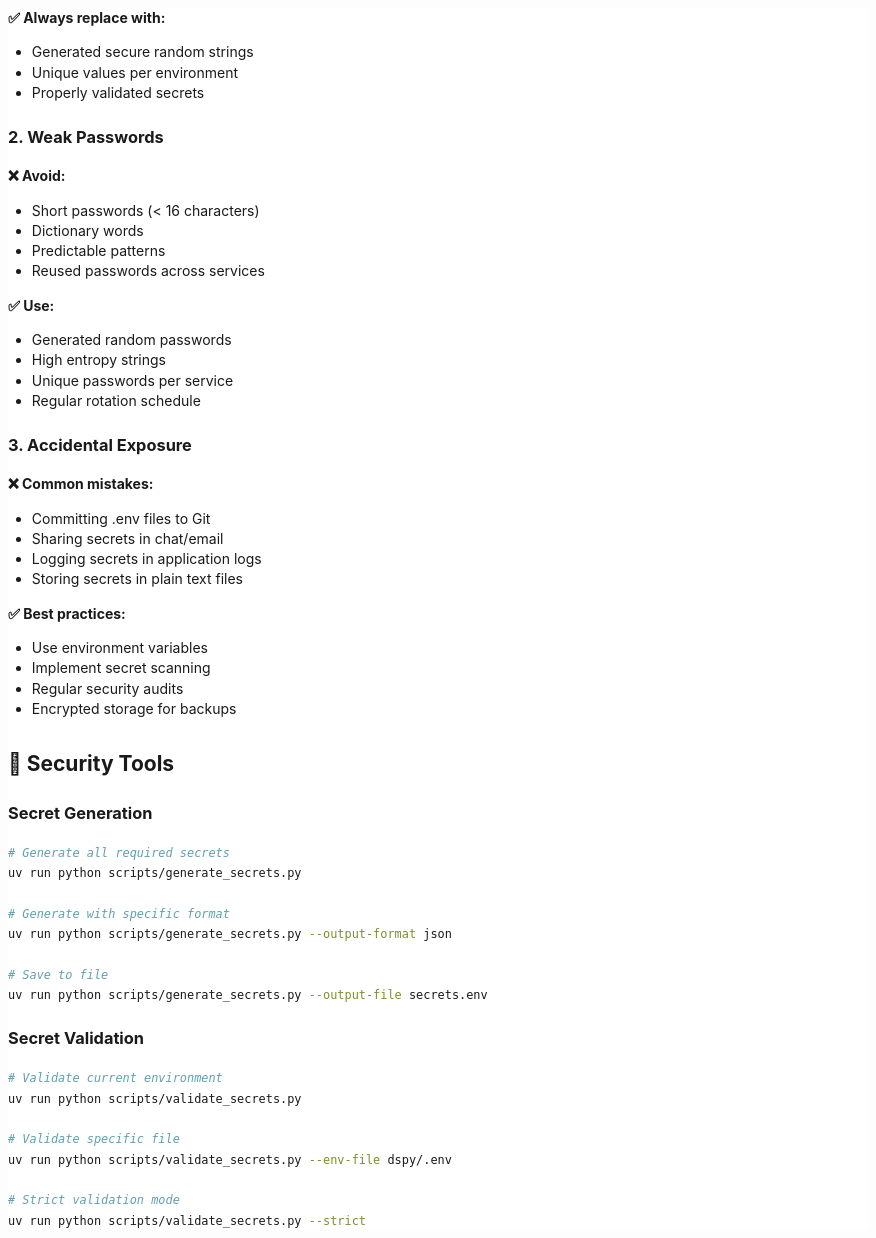 **✅ Always replace with:**
- Generated secure random strings
- Unique values per environment
- Properly validated secrets

### 2. Weak Passwords
**❌ Avoid:**
- Short passwords (< 16 characters)
- Dictionary words
- Predictable patterns
- Reused passwords across services

**✅ Use:**
- Generated random passwords
- High entropy strings
- Unique passwords per service
- Regular rotation schedule

### 3. Accidental Exposure
**❌ Common mistakes:**
- Committing .env files to Git
- Sharing secrets in chat/email
- Logging secrets in application logs
- Storing secrets in plain text files

**✅ Best practices:**
- Use environment variables
- Implement secret scanning
- Regular security audits
- Encrypted storage for backups

## 🔧 Security Tools

### Secret Generation
```bash
# Generate all required secrets
uv run python scripts/generate_secrets.py

# Generate with specific format
uv run python scripts/generate_secrets.py --output-format json

# Save to file
uv run python scripts/generate_secrets.py --output-file secrets.env
```

### Secret Validation
```bash
# Validate current environment
uv run python scripts/validate_secrets.py

# Validate specific file
uv run python scripts/validate_secrets.py --env-file dspy/.env

# Strict validation mode
uv run python scripts/validate_secrets.py --strict
```

